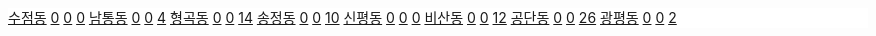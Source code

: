 
  <tr class="item">
    <td><a href="경상북도구미시수점동">수점동</a></td>
    <td><a href="경상북도구미시수점동">0</a></td>
    <td><a href="경상북도구미시수점동">0</a></td>
    <td><a href="경상북도구미시수점동">0</a></td>
  </tr>
    

  <tr class="item">
    <td><a href="경상북도구미시남통동">남통동</a></td>
    <td><a href="경상북도구미시남통동">0</a></td>
    <td><a href="경상북도구미시남통동">0</a></td>
    <td><a href="경상북도구미시남통동">4</a></td>
  </tr>
    

  <tr class="item">
    <td><a href="경상북도구미시형곡동">형곡동</a></td>
    <td><a href="경상북도구미시형곡동">0</a></td>
    <td><a href="경상북도구미시형곡동">0</a></td>
    <td><a href="경상북도구미시형곡동">14</a></td>
  </tr>
    

  <tr class="item">
    <td><a href="경상북도구미시송정동">송정동</a></td>
    <td><a href="경상북도구미시송정동">0</a></td>
    <td><a href="경상북도구미시송정동">0</a></td>
    <td><a href="경상북도구미시송정동">10</a></td>
  </tr>
    

  <tr class="item">
    <td><a href="경상북도구미시신평동">신평동</a></td>
    <td><a href="경상북도구미시신평동">0</a></td>
    <td><a href="경상북도구미시신평동">0</a></td>
    <td><a href="경상북도구미시신평동">0</a></td>
  </tr>
    

  <tr class="item">
    <td><a href="경상북도구미시비산동">비산동</a></td>
    <td><a href="경상북도구미시비산동">0</a></td>
    <td><a href="경상북도구미시비산동">0</a></td>
    <td><a href="경상북도구미시비산동">12</a></td>
  </tr>
    

  <tr class="item">
    <td><a href="경상북도구미시공단동">공단동</a></td>
    <td><a href="경상북도구미시공단동">0</a></td>
    <td><a href="경상북도구미시공단동">0</a></td>
    <td><a href="경상북도구미시공단동">26</a></td>
  </tr>
    

  <tr class="item">
    <td><a href="경상북도구미시광평동">광평동</a></td>
    <td><a href="경상북도구미시광평동">0</a></td>
    <td><a href="경상북도구미시광평동">0</a></td>
    <td><a href="경상북도구미시광평동">2</a></td>
  </tr>
    